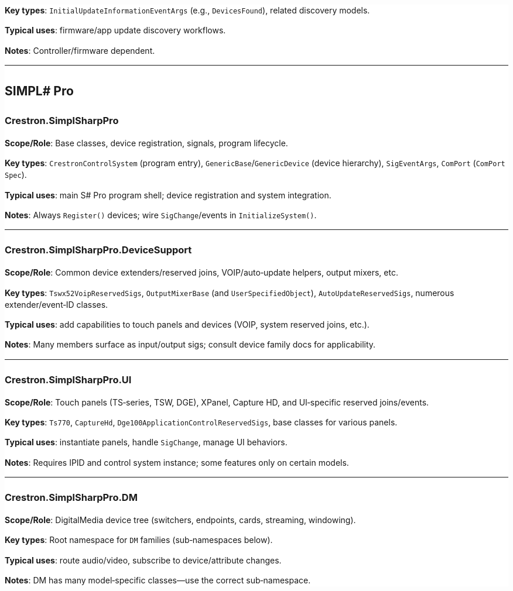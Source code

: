 **Key types**: `InitialUpdateInformationEventArgs` (e.g., `DevicesFound`), related discovery models.

**Typical uses**: firmware/app update discovery workflows.

**Notes**: Controller/firmware dependent.

---

## SIMPL# Pro

### Crestron.SimplSharpPro
**Scope/Role**: Base classes, device registration, signals, program lifecycle.

**Key types**: `CrestronControlSystem` (program entry), `GenericBase`/`GenericDevice` (device hierarchy), `SigEventArgs`, `ComPort` (`ComPortSpec`).

**Typical uses**: main S# Pro program shell; device registration and system integration.

**Notes**: Always `Register()` devices; wire `SigChange`/events in `InitializeSystem()`.

---

### Crestron.SimplSharpPro.DeviceSupport
**Scope/Role**: Common device extenders/reserved joins, VOIP/auto‑update helpers, output mixers, etc.

**Key types**: `Tswx52VoipReservedSigs`, `OutputMixerBase` (and `UserSpecifiedObject`), `AutoUpdateReservedSigs`, numerous extender/event‑ID classes.

**Typical uses**: add capabilities to touch panels and devices (VOIP, system reserved joins, etc.).

**Notes**: Many members surface as input/output sigs; consult device family docs for applicability.

---

### Crestron.SimplSharpPro.UI
**Scope/Role**: Touch panels (TS‑series, TSW, DGE), XPanel, Capture HD, and UI‑specific reserved joins/events.

**Key types**: `Ts770`, `CaptureHd`, `Dge100ApplicationControlReservedSigs`, base classes for various panels.

**Typical uses**: instantiate panels, handle `SigChange`, manage UI behaviors.

**Notes**: Requires IPID and control system instance; some features only on certain models.

---

### Crestron.SimplSharpPro.DM
**Scope/Role**: DigitalMedia device tree (switchers, endpoints, cards, streaming, windowing).

**Key types**: Root namespace for `DM` families (sub‑namespaces below).

**Typical uses**: route audio/video, subscribe to device/attribute changes.

**Notes**: DM has many model‑specific classes—use the correct sub‑namespace.
